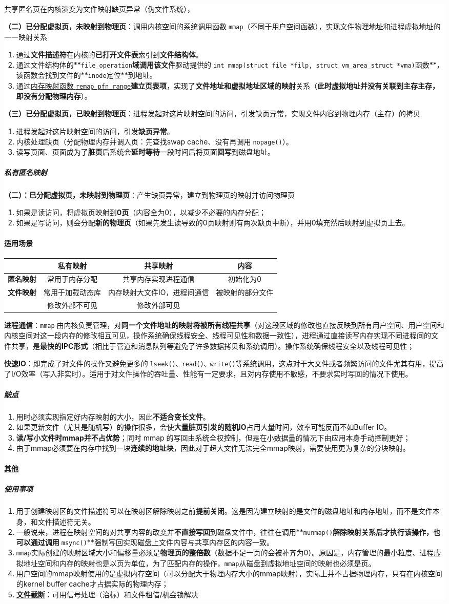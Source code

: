 共享匿名页在内核演变为文件映射缺页异常（伪文件系统），

**（二）已分配虚拟页，未映射到物理页**：调用内核空间的系统调用函数 `mmap`（不同于用户空间函数），实现文件物理地址和进程虚拟地址的一一映射关系

1. 通过**文件描述符**在内核的**已打开文件表**索引到**文件结构体**。
2. 通过文件结构体的**`file_operation`**域调用该文件**驱动提供的 `int mmap(struct file *filp, struct vm_area_struct *vma)`函数**，该函数会找到文件的**`inode`定位**到地址。
3. 通过[内存映射函数 `remap_pfn_range`](https://www.cnblogs.com/pengdonglin137/p/8149859.html)**建立页表项**，实现了**文件地址和虚拟地址区域的映射**关系（**此时虚拟地址并没有关联到主存主存，即没有分配物理内存**）。

**（三）已分配虚拟页，已映射到物理页**：进程发起对这片映射空间的访问，引发缺页异常，实现文件内容到物理内存（主存）的拷贝

1. 进程发起对这片映射空间的访问，引发**缺页异常**。
2. 内核处理缺页（分配物理内存并调入页：先查找swap cache、没有再调用 `nopage()`）。
3. 读写页面、页面成为了**脏页**后系统会**延时等待**一段时间后将页面**回写**到磁盘地址。

##### [私有匿名映射](https://www.cnblogs.com/linhaostudy/p/13647189.html)

**（二）：已分配虚拟页，未映射到物理页**：产生缺页异常，建立到物理页的映射并访问物理页

1. 如果是读访问，将虚拟页映射到**0页**（内容全为0），以减少不必要的内存分配；
2. 如果是写访问，则会分配**新的物理页**（如果先发生读导致的0页映射则有两次缺页中断），并用0填充然后映射到虚拟页上去。

#### 适用场景

|                    |     私有映射     |           共享映射           |       内容       |
| :----------------: | :--------------: | :--------------------------: | :--------------: |
| **匿名映射** |  常用于内存分配  |     共享内存实现进程通信     |    初始化为0    |
| **文件映射** | 常用于加载动态库 | 内存映射大文件IO，进程间通信 | 被映射的部分文件 |
|                    |  修改外部不可见  |         修改外部可见         |                  |

**进程通信**：`mmap` 由内核负责管理，对**同一个文件地址的映射将被所有线程共享**（对这段区域的修改也直接反映到所有用户空间、用户空间和内核空间对这一段内存的修改相互可见，操作系统确保线程安全、线程可见性和数据一致性），进程通过直接读写内存实现不同进程间的文件共享，是**最快的IPC形式**（相比于管道和消息队列等避免了许多数据拷贝和系统调用）。操作系统确保线程安全以及线程可见性；

**快速IO**：即完成了对文件的操作又避免更多的 `lseek()、read()、write()`等系统调用，这点对于大文件或者频繁访问的文件尤其有用，提高了I/O效率（写入非实时）。适用于对文件操作的吞吐量、性能有一定要求，且对内存使用不敏感，不要求实时写回的情况下使用。

##### [缺点](https://spongecaptain.cool/SimpleClearFileIO/3.%20mmap.html)

1. 用时必须实现指定好内存映射的大小，因此**不适合变长文件**。
2. 如果更新文件（尤其是随机写）的操作很多，会使**大量脏页引发的随机IO**占用大量时间，效率可能反而不如Buffer IO。
3. **读/写小文件时mmap并不占优势**；同时 mmap 的写回由系统全权控制，但是在小数据量的情况下由应用本身手动控制更好；
4. 由于mmap必须要在内存中找到一块**连续的地址块**，因此对于超大文件无法完全mmap映射，需要使用更为复杂的分块映射。

#### [其他](https://www.cnblogs.com/huxiao-tee/p/4660352.html)

##### 使用事项

1. 用于创建映射区的文件描述符可以在映射区解除映射之前**提前关闭**。这是因为建立映射的是文件的磁盘地址和内存地址，而不是文件本身，和文件描述符无关。
2. 一般说来，进程在映射空间的对共享内容的改变并**不直接写回**到磁盘文件中，往往在调用**`munmap()`**解除映射关系后才执行该操作，也可以通过调用** `msync()`**强制写回实现磁盘上文件内容与共享内存区的内容一致。
3. `mmap`实际创建的映射区域大小和偏移量必须是**物理页的整倍数**（数据不足一页的会被补齐为0）。原因是，内存管理的最小粒度、进程虚拟地址空间和内存的映射也是以页为单位，为了匹配内存的操作，`mmap`从磁盘到虚拟地址空间的映射也必须是页。
4. 用户空间的mmap映射使用的是虚拟内存空间（可以分配大于物理内存大小的mmap映射），实际上并不占据物理内存，只有在内核空间的kernel buffer cache才占据实际的物理内存；
5. [**文件截断**](https://blog.csdn.net/caianye/article/details/7576198)：可用信号处理（治标）和文件租借/机会锁解决
